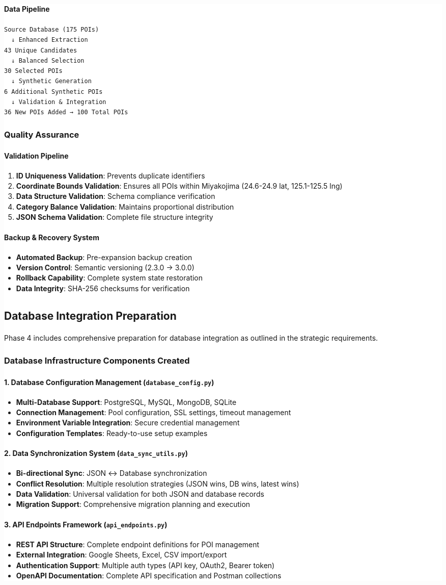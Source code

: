 #### Data Pipeline
```
Source Database (175 POIs) 
  ↓ Enhanced Extraction
43 Unique Candidates 
  ↓ Balanced Selection
30 Selected POIs
  ↓ Synthetic Generation  
6 Additional Synthetic POIs
  ↓ Validation & Integration
36 New POIs Added → 100 Total POIs
```

### Quality Assurance

#### Validation Pipeline
1. **ID Uniqueness Validation**: Prevents duplicate identifiers
2. **Coordinate Bounds Validation**: Ensures all POIs within Miyakojima (24.6-24.9 lat, 125.1-125.5 lng)
3. **Data Structure Validation**: Schema compliance verification
4. **Category Balance Validation**: Maintains proportional distribution
5. **JSON Schema Validation**: Complete file structure integrity

#### Backup & Recovery System
- **Automated Backup**: Pre-expansion backup creation
- **Version Control**: Semantic versioning (2.3.0 → 3.0.0)
- **Rollback Capability**: Complete system state restoration
- **Data Integrity**: SHA-256 checksums for verification

## Database Integration Preparation

Phase 4 includes comprehensive preparation for database integration as outlined in the strategic requirements.

### Database Infrastructure Components Created

#### 1. Database Configuration Management (`database_config.py`)
- **Multi-Database Support**: PostgreSQL, MySQL, MongoDB, SQLite
- **Connection Management**: Pool configuration, SSL settings, timeout management
- **Environment Variable Integration**: Secure credential management
- **Configuration Templates**: Ready-to-use setup examples

#### 2. Data Synchronization System (`data_sync_utils.py`)
- **Bi-directional Sync**: JSON ↔ Database synchronization
- **Conflict Resolution**: Multiple resolution strategies (JSON wins, DB wins, latest wins)
- **Data Validation**: Universal validation for both JSON and database records
- **Migration Support**: Comprehensive migration planning and execution

#### 3. API Endpoints Framework (`api_endpoints.py`)
- **REST API Structure**: Complete endpoint definitions for POI management
- **External Integration**: Google Sheets, Excel, CSV import/export
- **Authentication Support**: Multiple auth types (API key, OAuth2, Bearer token)
- **OpenAPI Documentation**: Complete API specification and Postman collections

